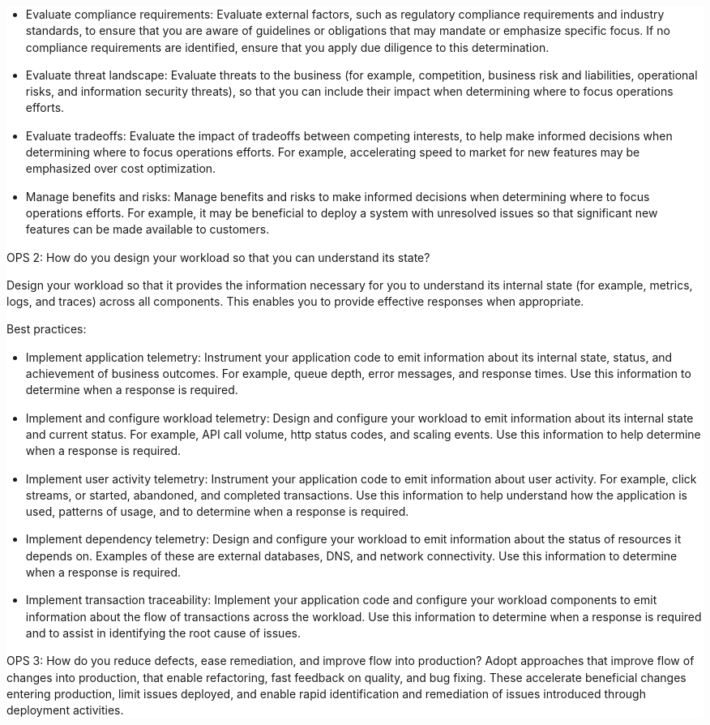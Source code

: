 - Evaluate compliance requirements: Evaluate external factors, such as regulatory compliance requirements and industry standards, to ensure that you are aware of
guidelines or obligations that may mandate or emphasize specific focus. If no compliance requirements are identified, ensure that you apply due diligence to this determination.

- Evaluate threat landscape: Evaluate threats to the business (for example, competition, business risk and liabilities, operational risks, and information security threats), so that you can include their impact when determining where to focus operations efforts.

- Evaluate tradeoffs: Evaluate the impact of tradeoffs between competing interests, to help make informed decisions when determining where to focus operations efforts. For
example, accelerating speed to market for new features may be emphasized over cost optimization.

- Manage benefits and risks: Manage benefits and risks to make informed decisions when determining where to focus operations efforts. For example, it may be beneficial to deploy
a system with unresolved issues so that significant new features can be made available to customers.

OPS 2: How do you design your workload so that you can understand its state?

Design your workload so that it provides the information necessary for you to understand its internal state (for example, metrics, logs, and traces) 
across all components. This enables you to provide effective responses when appropriate.

Best practices:
- Implement application telemetry: Instrument your application code to emit information about its internal state, status, and achievement of business outcomes. For example, queue
depth, error messages, and response times. Use this information to determine when a response is required.

- Implement and configure workload telemetry: Design and configure your workload to emit information about its internal state and current status. For example, API call volume,
http status codes, and scaling events. Use this information to help determine when a response is required.

- Implement user activity telemetry: Instrument your application code to emit information about user activity. For example, click streams, or started, abandoned, and completed
transactions. Use this information to help understand how the application is used, patterns of usage, and to determine when a response is required.

- Implement dependency telemetry: Design and configure your workload to emit information about the status of resources it depends on. Examples of these are external
databases, DNS, and network connectivity. Use this information to determine when a response is required.

- Implement transaction traceability: Implement your application code and configure your workload components to emit information about the flow of transactions across the
workload. Use this information to determine when a response is required and to assist in identifying the root cause of issues.

OPS 3: How do you reduce defects, ease remediation, and improve flow into production?
Adopt approaches that improve flow of changes into production, that enable refactoring, fast feedback on quality, and bug fixing. 
These accelerate beneficial changes entering production, limit issues deployed, and enable rapid identification and remediation of issues introduced
through deployment activities.
